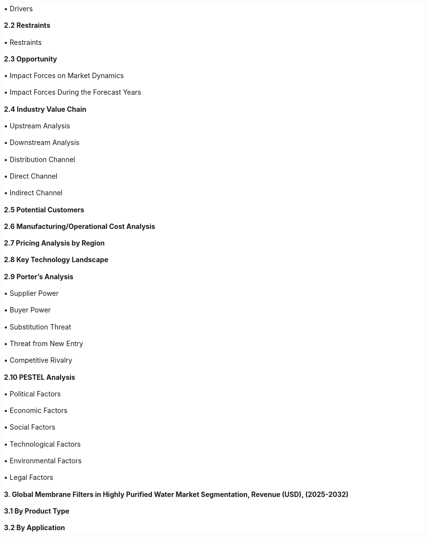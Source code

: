 • Drivers

<strong>2.2 Restraints</strong>

• Restraints

<strong>2.3 Opportunity</strong>

• Impact Forces on Market Dynamics

• Impact Forces During the Forecast Years

<strong>2.4 Industry Value Chain</strong>

• Upstream Analysis

• Downstream Analysis

• Distribution Channel

• Direct Channel

• Indirect Channel

<strong>2.5 Potential Customers</strong>

<strong>2.6 Manufacturing/Operational Cost Analysis</strong>

<strong>2.7 Pricing Analysis by Region</strong>

<strong>2.8 Key Technology Landscape</strong>

<strong>2.9 Porter’s Analysis</strong>

• Supplier Power

• Buyer Power

• Substitution Threat

• Threat from New Entry

• Competitive Rivalry

<strong>2.10 PESTEL Analysis</strong>

• Political Factors

• Economic Factors

• Social Factors

• Technological Factors

• Environmental Factors

• Legal Factors

<strong>3. Global Membrane Filters in Highly Purified Water Market Segmentation, Revenue (USD), (2025-2032)</strong>

<strong>3.1 By Product Type</strong>

<strong>3.2 By Application</strong>
